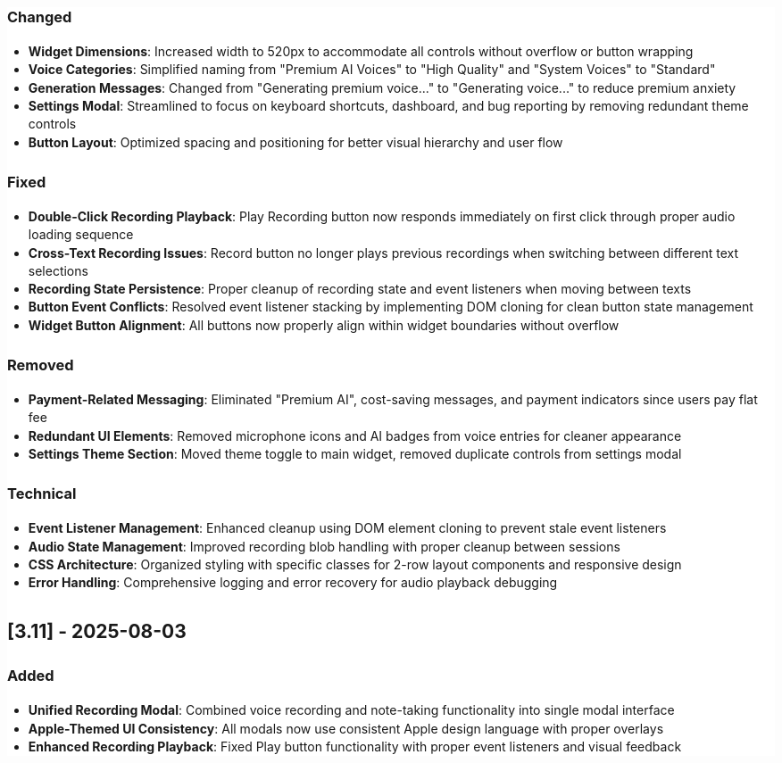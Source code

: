 ### Changed
- **Widget Dimensions**: Increased width to 520px to accommodate all controls without overflow or button wrapping
- **Voice Categories**: Simplified naming from "Premium AI Voices" to "High Quality" and "System Voices" to "Standard"
- **Generation Messages**: Changed from "Generating premium voice..." to "Generating voice..." to reduce premium anxiety
- **Settings Modal**: Streamlined to focus on keyboard shortcuts, dashboard, and bug reporting by removing redundant theme controls
- **Button Layout**: Optimized spacing and positioning for better visual hierarchy and user flow

### Fixed
- **Double-Click Recording Playback**: Play Recording button now responds immediately on first click through proper audio loading sequence
- **Cross-Text Recording Issues**: Record button no longer plays previous recordings when switching between different text selections
- **Recording State Persistence**: Proper cleanup of recording state and event listeners when moving between texts
- **Button Event Conflicts**: Resolved event listener stacking by implementing DOM cloning for clean button state management
- **Widget Button Alignment**: All buttons now properly align within widget boundaries without overflow

### Removed
- **Payment-Related Messaging**: Eliminated "Premium AI", cost-saving messages, and payment indicators since users pay flat fee
- **Redundant UI Elements**: Removed microphone icons and AI badges from voice entries for cleaner appearance
- **Settings Theme Section**: Moved theme toggle to main widget, removed duplicate controls from settings modal

### Technical
- **Event Listener Management**: Enhanced cleanup using DOM element cloning to prevent stale event listeners
- **Audio State Management**: Improved recording blob handling with proper cleanup between sessions
- **CSS Architecture**: Organized styling with specific classes for 2-row layout components and responsive design
- **Error Handling**: Comprehensive logging and error recovery for audio playback debugging

## [3.11] - 2025-08-03

### Added
- **Unified Recording Modal**: Combined voice recording and note-taking functionality into single modal interface
- **Apple-Themed UI Consistency**: All modals now use consistent Apple design language with proper overlays
- **Enhanced Recording Playback**: Fixed Play button functionality with proper event listeners and visual feedback
